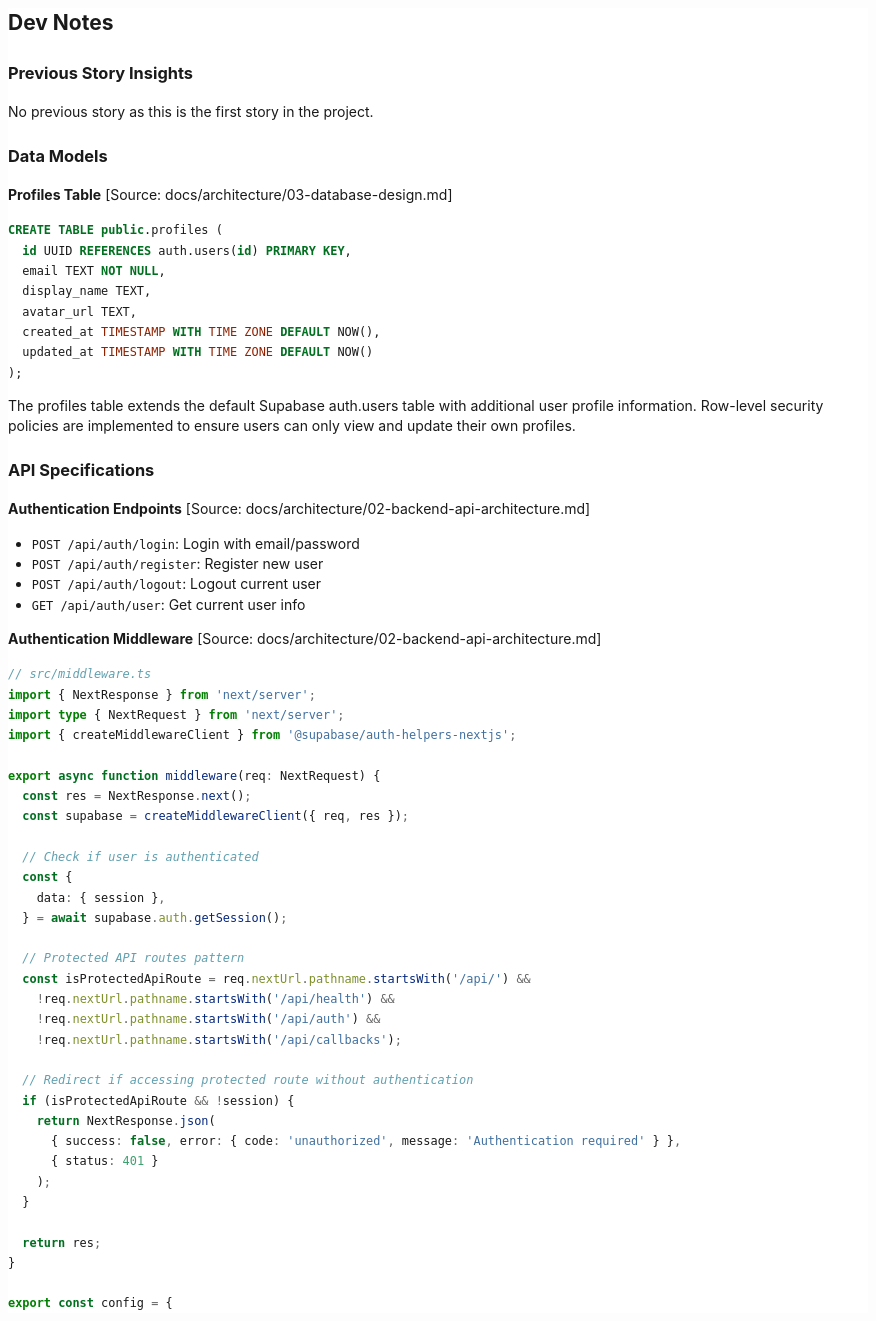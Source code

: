 ## Dev Notes

### Previous Story Insights
No previous story as this is the first story in the project.

### Data Models
**Profiles Table** [Source: docs/architecture/03-database-design.md]
```sql
CREATE TABLE public.profiles (
  id UUID REFERENCES auth.users(id) PRIMARY KEY,
  email TEXT NOT NULL,
  display_name TEXT,
  avatar_url TEXT,
  created_at TIMESTAMP WITH TIME ZONE DEFAULT NOW(),
  updated_at TIMESTAMP WITH TIME ZONE DEFAULT NOW()
);
```

The profiles table extends the default Supabase auth.users table with additional user profile information. Row-level security policies are implemented to ensure users can only view and update their own profiles.

### API Specifications
**Authentication Endpoints** [Source: docs/architecture/02-backend-api-architecture.md]
- `POST /api/auth/login`: Login with email/password
- `POST /api/auth/register`: Register new user
- `POST /api/auth/logout`: Logout current user
- `GET /api/auth/user`: Get current user info

**Authentication Middleware** [Source: docs/architecture/02-backend-api-architecture.md]
```typescript
// src/middleware.ts
import { NextResponse } from 'next/server';
import type { NextRequest } from 'next/server';
import { createMiddlewareClient } from '@supabase/auth-helpers-nextjs';

export async function middleware(req: NextRequest) {
  const res = NextResponse.next();
  const supabase = createMiddlewareClient({ req, res });
  
  // Check if user is authenticated
  const {
    data: { session },
  } = await supabase.auth.getSession();

  // Protected API routes pattern
  const isProtectedApiRoute = req.nextUrl.pathname.startsWith('/api/') && 
    !req.nextUrl.pathname.startsWith('/api/health') &&
    !req.nextUrl.pathname.startsWith('/api/auth') &&
    !req.nextUrl.pathname.startsWith('/api/callbacks');

  // Redirect if accessing protected route without authentication
  if (isProtectedApiRoute && !session) {
    return NextResponse.json(
      { success: false, error: { code: 'unauthorized', message: 'Authentication required' } },
      { status: 401 }
    );
  }

  return res;
}

export const config = {
```